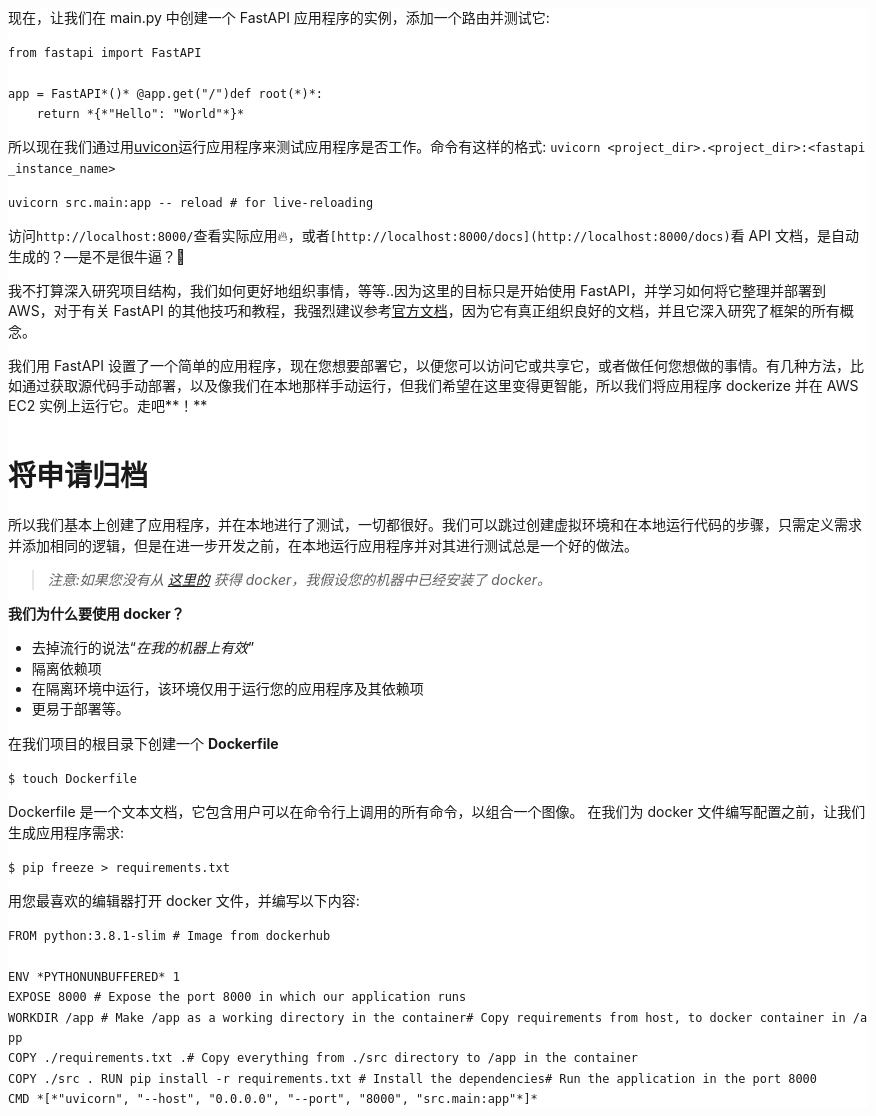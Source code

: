 现在，让我们在 main.py 中创建一个 FastAPI 应用程序的实例，添加一个路由并测试它:

```
from fastapi import FastAPI

app = FastAPI*()* @app.get("/")def root(*)*:
    return *{*"Hello": "World"*}*
```

所以现在我们通过用[uvicon](https://www.uvicorn.org/)运行应用程序来测试应用程序是否工作。命令有这样的格式:
`uvicorn <project_dir>.<project_dir>:<fastapi_instance_name>`

```
uvicorn src.main:app -- reload # for live-reloading
```

访问`http://localhost:8000/`查看实际应用🔥，或者`[http://localhost:8000/docs](http://localhost:8000/docs)`看 API 文档，是自动生成的？—是不是很牛逼？🙌

我不打算深入研究项目结构，我们如何更好地组织事情，等等..因为这里的目标只是开始使用 FastAPI，并学习如何将它整理并部署到 AWS，对于有关 FastAPI 的其他技巧和教程，我强烈建议参考[官方文档](https://fastapi.tiangolo.com/tutorial/)，因为它有真正组织良好的文档，并且它深入研究了框架的所有概念。

我们用 FastAPI 设置了一个简单的应用程序，现在您想要部署它，以便您可以访问它或共享它，或者做任何您想做的事情。有几种方法，比如通过获取源代码手动部署，以及像我们在本地那样手动运行，但我们希望在这里变得更智能，所以我们将应用程序 dockerize 并在 AWS EC2 实例上运行它。走吧**！**

# 将申请归档

所以我们基本上创建了应用程序，并在本地进行了测试，一切都很好。我们可以跳过创建虚拟环境和在本地运行代码的步骤，只需定义需求并添加相同的逻辑，但是在进一步开发之前，在本地运行应用程序并对其进行测试总是一个好的做法。

> *注意:如果您没有从* [*这里的*](https://www.docker.com/get-started) *获得 docker，我假设您的机器中已经安装了 docker。*

**我们为什么要使用 docker？**

*   去掉流行的说法“*在我的机器上有效*”
*   隔离依赖项
*   在隔离环境中运行，该环境仅用于运行您的应用程序及其依赖项
*   更易于部署等。

在我们项目的根目录下创建一个 **Dockerfile**

```
$ touch Dockerfile
```

Dockerfile 是一个文本文档，它包含用户可以在命令行上调用的所有命令，以组合一个图像。
在我们为 docker 文件编写配置之前，让我们生成应用程序需求:

```
$ pip freeze > requirements.txt 
```

用您最喜欢的编辑器打开 docker 文件，并编写以下内容:

```
FROM python:3.8.1-slim # Image from dockerhub

ENV *PYTHONUNBUFFERED* 1 
EXPOSE 8000 # Expose the port 8000 in which our application runs
WORKDIR /app # Make /app as a working directory in the container# Copy requirements from host, to docker container in /app 
COPY ./requirements.txt .# Copy everything from ./src directory to /app in the container
COPY ./src . RUN pip install -r requirements.txt # Install the dependencies# Run the application in the port 8000
CMD *[*"uvicorn", "--host", "0.0.0.0", "--port", "8000", "src.main:app"*]*
```
